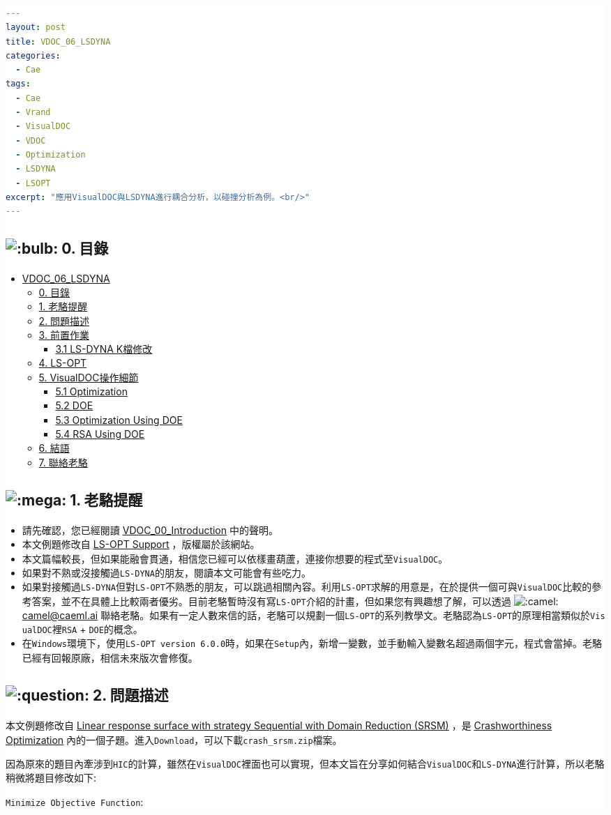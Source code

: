 ```yaml
---
layout: post
title: VDOC_06_LSDYNA
categories:
  - Cae
tags:
  - Cae
  - Vrand
  - VisualDOC
  - VDOC
  - Optimization
  - LSDYNA
  - LSOPT
excerpt: "應用VisualDOC與LSDYNA進行耦合分析，以碰撞分析為例。<br/>"
---
```


<body>
    <div id="doc" class="markdown-body container-fluid comment-enabled" data-hard-breaks="true" style="position: relative;"><h2 id="-0-目錄"><a class="anchor hidden-xs" href="#-0-目錄" title="-0-目錄"><span class="octicon octicon-link"></span></a><img alt=":bulb:" class="emoji" src="https://cdnjs.cloudflare.com/ajax/libs/emojify.js/1.1.0/images/basic/bulb.png" title=":bulb:"> 0. 目錄</h2><p><span class="toc"><ul>
<li><a href="#VDOC_06_LSDYNA" title="VDOC_06_LSDYNA">VDOC_06_LSDYNA</a><ul>
<li><a href="#-0-目錄" title=" 0. 目錄"> 0. 目錄</a></li>
<li><a href="#-1-老駱提醒" title=" 1. 老駱提醒"> 1. 老駱提醒</a></li>
<li><a href="#-2-問題描述" title=" 2. 問題描述"> 2. 問題描述</a></li>
<li><a href="#-3-前置作業" title=" 3. 前置作業"> 3. 前置作業</a><ul>
<li><a href="#31-LS-DYNA-K檔修改" title="3.1 LS-DYNA K檔修改">3.1 LS-DYNA K檔修改</a></li>
</ul>
</li>
<li><a href="#-4-LS-OPT" title=" 4. LS-OPT"> 4. LS-OPT</a></li>
<li><a href="#-5-VisualDOC操作細節" title=" 5. VisualDOC操作細節"> 5. VisualDOC操作細節</a><ul>
<li><a href="#51-Optimization" title="5.1 Optimization">5.1 Optimization</a></li>
<li><a href="#52-DOE" title="5.2 DOE">5.2 DOE</a></li>
<li><a href="#53-Optimization-Using-DOE" title="5.3 Optimization Using DOE">5.3 Optimization Using DOE</a></li>
<li><a href="#54-RSA-Using-DOE" title="5.4 RSA Using DOE">5.4 RSA Using DOE</a></li>
</ul>
</li>
<li><a href="#-6-結語" title=" 6. 結語"> 6. 結語</a></li>
<li><a href="#-7-聯絡老駱" title="  7. 聯絡老駱">  7. 聯絡老駱</a></li>
</ul>
</li>
</ul>
</span></p>

<h2 id="-1-老駱提醒"><a class="anchor hidden-xs" href="#-1-老駱提醒" title="-1-老駱提醒"><span class="octicon octicon-link"></span></a><img alt=":mega:" class="emoji" src="https://cdnjs.cloudflare.com/ajax/libs/emojify.js/1.1.0/images/basic/mega.png" title=":mega:"> 1. 老駱提醒</h2><div class="alert alert-info">
<ul>
<li>請先確認，您已經閱讀 <ins><a href="{% post_url 2019-12-17-VDOC_00_Introduction %}" target="_blank" rel="noopener">VDOC_00_Introduction</a></ins> 中的聲明。</li>
<li>本文例題修改自 <ins><a href="https://www.lsoptsupport.com" target="_blank" rel="noopener">LS-OPT Support</a></ins> ，版權屬於該網站。</li>
<li>本文篇幅較長，但如果能融會貫通，相信您已經可以依樣畫葫蘆，連接你想要的程式至<code>VisualDOC</code>。</li>
<li>如果對不熟或沒接觸過<code>LS-DYNA</code>的朋友，閱讀本文可能會有些吃力。</li>
<li>如果對接觸過<code>LS-DYNA</code>但對<code>LS-OPT</code>不熟悉的朋友，可以跳過相關內容。利用<code>LS-OPT</code>求解的用意是，在於提供一個可與<code>VisualDOC</code>比較的參考答案，並不在具體上比較兩者優劣。目前老駱暫時沒有寫<code>LS-OPT</code>介紹的計畫，但如果您有興趣想了解，可以透過 <img alt=":camel:" class="emoji" src="https://cdnjs.cloudflare.com/ajax/libs/emojify.js/1.1.0/images/basic/camel.png" title=":camel:"> <ins><a href="mailto:camel@caeml.ai" target="_blank" rel="noopener">camel@caeml.ai</a></ins> 聯絡老駱。如果有一定人數來信的話，老駱可以規劃一個<code>LS-OPT</code>的系列教學文。老駱認為<code>LS-OPT</code>的原理相當類似於<code>VisualDOC</code>裡<code>RSA</code> + <code>DOE</code>的概念。</li>
<li>在<code>Windows</code>環境下，使用<code>LS-OPT version 6.0.0</code>時，如果在<code>Setup</code>內，新增一變數，並手動輸入變數名超過兩個字元，程式會當掉。老駱已經有回報原廠，相信未來版次會修復。</li>
</ul>
</div><h2 id="-2-問題描述"><a class="anchor hidden-xs" href="#-2-問題描述" title="-2-問題描述"><span class="octicon octicon-link"></span></a><img alt=":question:" class="emoji" src="https://cdnjs.cloudflare.com/ajax/libs/emojify.js/1.1.0/images/basic/question.png" title=":question:"> 2. 問題描述</h2><p>本文例題修改自 <ins><a href="https://www.lsoptsupport.com/examples/optimization/co/lsopt2010/examples/optimization/co/linear-ten-iteration" target="_blank" rel="noopener">Linear response surface with strategy Sequential with Domain Reduction (SRSM)</a></ins> ，是 <ins><a href="https://www.lsoptsupport.com/examples/optimization/co" target="_blank" rel="noopener">Crashworthiness Optimization</a></ins> 內的一個子題。進入<code>Download</code>，可以下載<code>crash_srsm.zip</code>檔案。</p><p>因為原來的題目內牽涉到<code>HIC</code>的計算，雖然在<code>VisualDOC</code>裡面也可以實現，但本文旨在分享如何結合<code>VisualDOC</code>和<code>LS-DYNA</code>進行計算，所以老駱稍微將題目修改如下:</p><p><code>Minimize Objective Function</code>:<br>
